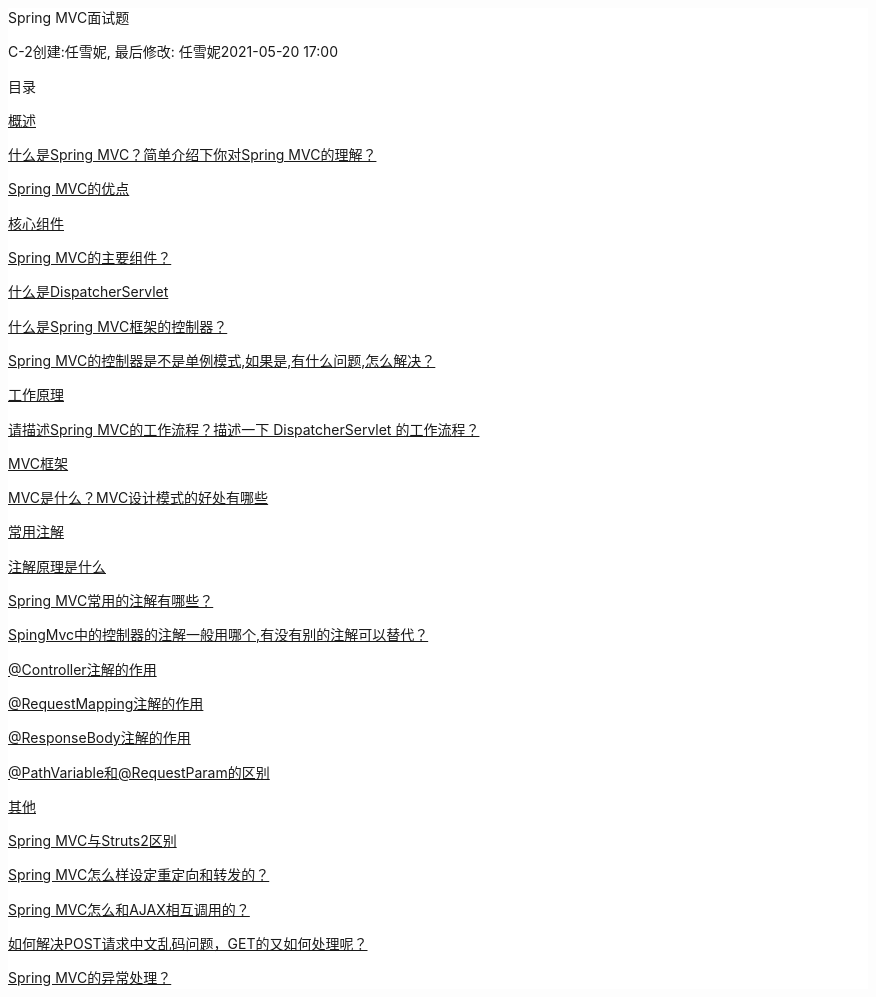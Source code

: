 Spring MVC面试题

C-2创建:任雪妮, 最后修改: 任雪妮2021-05-20 17:00

目录

[概述](https://km.sankuai.com/page/833428690#id-概述)

[什么是Spring MVC？简单介绍下你对Spring MVC的理解？](https://km.sankuai.com/page/833428690#id-什么是SpringMVC？简单介绍下你对SpringMVC的理解？)

[Spring MVC的优点](https://km.sankuai.com/page/833428690#id-SpringMVC的优点)

[核心组件](https://km.sankuai.com/page/833428690#id-核心组件)

[Spring MVC的主要组件？](https://km.sankuai.com/page/833428690#id-SpringMVC的主要组件？)

[什么是DispatcherServlet](https://km.sankuai.com/page/833428690#id-什么是DispatcherServlet)

[什么是Spring MVC框架的控制器？](https://km.sankuai.com/page/833428690#id-什么是SpringMVC框架的控制器？)

[Spring MVC的控制器是不是单例模式,如果是,有什么问题,怎么解决？](https://km.sankuai.com/page/833428690#id-SpringMVC的控制器是不是单例模式,如果是,有什么问题,怎么解决？)

[工作原理](https://km.sankuai.com/page/833428690#id-工作原理)

[请描述Spring MVC的工作流程？描述一下 DispatcherServlet 的工作流程？](https://km.sankuai.com/page/833428690#id-请描述SpringMVC的工作流程？描述一下DispatcherServlet的工作流程？)

[MVC框架](https://km.sankuai.com/page/833428690#id-MVC框架)

[MVC是什么？MVC设计模式的好处有哪些](https://km.sankuai.com/page/833428690#id-MVC是什么？MVC设计模式的好处有哪些)

[常用注解](https://km.sankuai.com/page/833428690#id-常用注解)

[注解原理是什么](https://km.sankuai.com/page/833428690#id-注解原理是什么)

[Spring MVC常用的注解有哪些？](https://km.sankuai.com/page/833428690#id-SpringMVC常用的注解有哪些？)

[SpingMvc中的控制器的注解一般用哪个,有没有别的注解可以替代？](https://km.sankuai.com/page/833428690#id-SpingMvc中的控制器的注解一般用哪个,有没有别的注解可以替代？)

[@Controller注解的作用](https://km.sankuai.com/page/833428690#id-@Controller注解的作用)

[@RequestMapping注解的作用](https://km.sankuai.com/page/833428690#id-@RequestMapping注解的作用)

[@ResponseBody注解的作用](https://km.sankuai.com/page/833428690#id-@ResponseBody注解的作用)

[@PathVariable和@RequestParam的区别](https://km.sankuai.com/page/833428690#id-@PathVariable和@RequestParam的区别)

[其他](https://km.sankuai.com/page/833428690#id-其他)

[Spring MVC与Struts2区别](https://km.sankuai.com/page/833428690#id-SpringMVC与Struts2区别)

[Spring MVC怎么样设定重定向和转发的？](https://km.sankuai.com/page/833428690#id-SpringMVC怎么样设定重定向和转发的？)

[Spring MVC怎么和AJAX相互调用的？](https://km.sankuai.com/page/833428690#id-SpringMVC怎么和AJAX相互调用的？)

[如何解决POST请求中文乱码问题，GET的又如何处理呢？](https://km.sankuai.com/page/833428690#id-如何解决POST请求中文乱码问题，GET的又如何处理呢？)

[Spring MVC的异常处理？](https://km.sankuai.com/page/833428690#id-SpringMVC的异常处理？)
